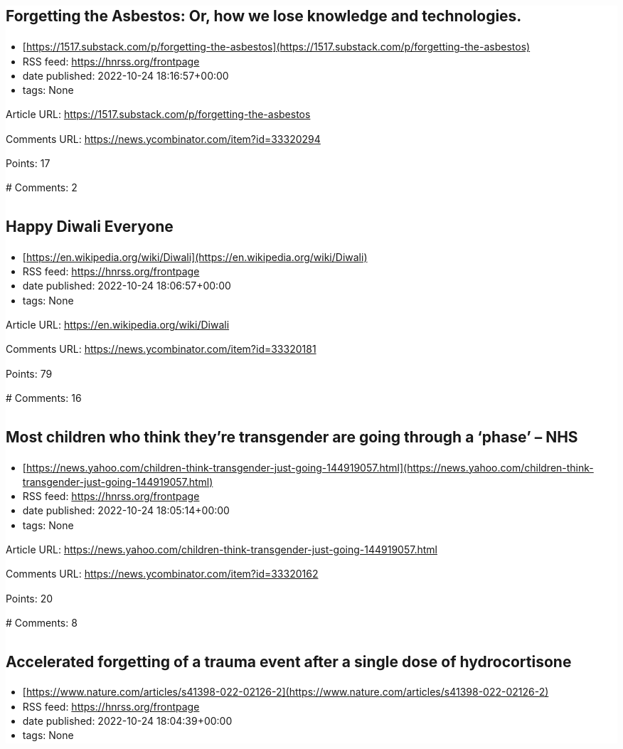 ## Forgetting the Asbestos: Or, how we lose knowledge and technologies.
 - [https://1517.substack.com/p/forgetting-the-asbestos](https://1517.substack.com/p/forgetting-the-asbestos)
 - RSS feed: https://hnrss.org/frontpage
 - date published: 2022-10-24 18:16:57+00:00
 - tags: None

<p>Article URL: <a href="https://1517.substack.com/p/forgetting-the-asbestos">https://1517.substack.com/p/forgetting-the-asbestos</a></p>
<p>Comments URL: <a href="https://news.ycombinator.com/item?id=33320294">https://news.ycombinator.com/item?id=33320294</a></p>
<p>Points: 17</p>
<p># Comments: 2</p>

## Happy Diwali Everyone
 - [https://en.wikipedia.org/wiki/Diwali](https://en.wikipedia.org/wiki/Diwali)
 - RSS feed: https://hnrss.org/frontpage
 - date published: 2022-10-24 18:06:57+00:00
 - tags: None

<p>Article URL: <a href="https://en.wikipedia.org/wiki/Diwali">https://en.wikipedia.org/wiki/Diwali</a></p>
<p>Comments URL: <a href="https://news.ycombinator.com/item?id=33320181">https://news.ycombinator.com/item?id=33320181</a></p>
<p>Points: 79</p>
<p># Comments: 16</p>

## Most children who think they’re transgender are going through a ‘phase’ – NHS
 - [https://news.yahoo.com/children-think-transgender-just-going-144919057.html](https://news.yahoo.com/children-think-transgender-just-going-144919057.html)
 - RSS feed: https://hnrss.org/frontpage
 - date published: 2022-10-24 18:05:14+00:00
 - tags: None

<p>Article URL: <a href="https://news.yahoo.com/children-think-transgender-just-going-144919057.html">https://news.yahoo.com/children-think-transgender-just-going-144919057.html</a></p>
<p>Comments URL: <a href="https://news.ycombinator.com/item?id=33320162">https://news.ycombinator.com/item?id=33320162</a></p>
<p>Points: 20</p>
<p># Comments: 8</p>

## Accelerated forgetting of a trauma event after a single dose of hydrocortisone
 - [https://www.nature.com/articles/s41398-022-02126-2](https://www.nature.com/articles/s41398-022-02126-2)
 - RSS feed: https://hnrss.org/frontpage
 - date published: 2022-10-24 18:04:39+00:00
 - tags: None
